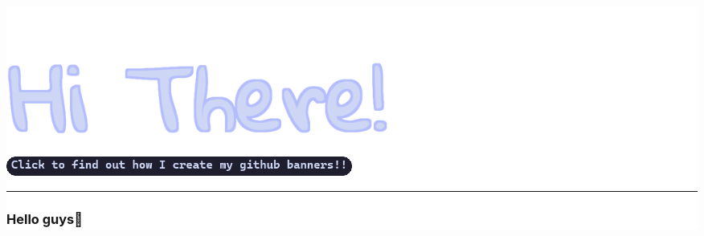 <picture>
  <source media="(prefers-color-scheme: dark)" srcset="./assets/intro-dark.png">
  <source media="(prefers-color-scheme: light)" srcset="./assets/intro-light.png">
  <img alt="intro" src="./assets/intro-dark.png", width=100%>
</picture>
<br>
<br>
<div align="left">
  <a href="https://github.com/vanillaPenguin/Catppuccin-Banner", align="center">
    <picture>
      <source media="(prefers-color-scheme: dark)" srcset="./assets/banner-link-dark.png">
      <source media="(prefers-color-scheme: light)" srcset="./assets/banner-link-light.png">
      <img alt="banner" src="./assets/banner-link-dark.png", width=50%>
    </picture>
  </a>
</div>



-------
###  Hello guys👋


